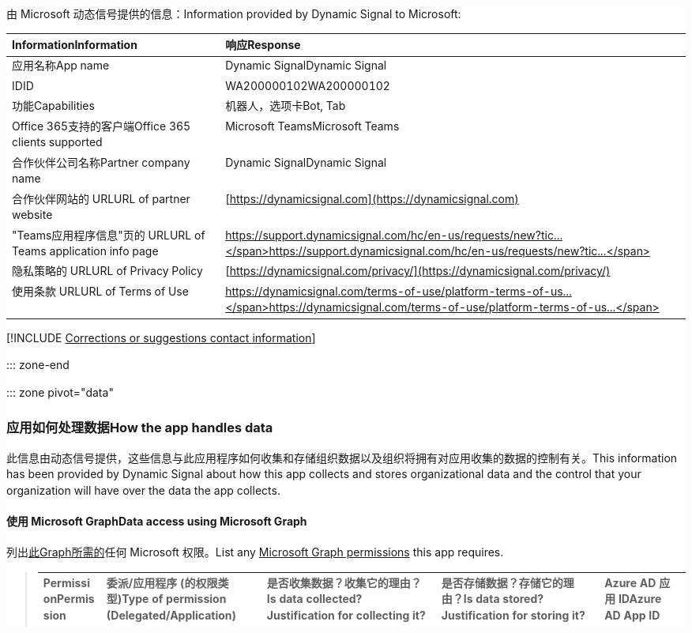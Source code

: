 <span data-ttu-id="d30b7-108">由 Microsoft 动态信号提供的信息：</span><span class="sxs-lookup"><span data-stu-id="d30b7-108">Information provided by Dynamic Signal to Microsoft:</span></span>

| <span data-ttu-id="d30b7-109">**Information**</span><span class="sxs-lookup"><span data-stu-id="d30b7-109">**Information**</span></span> | <span data-ttu-id="d30b7-110">**响应**</span><span class="sxs-lookup"><span data-stu-id="d30b7-110">**Response**</span></span> |
|:----------------|:-------------|
| <span data-ttu-id="d30b7-111">应用名称</span><span class="sxs-lookup"><span data-stu-id="d30b7-111">App name</span></span> | <span data-ttu-id="d30b7-112">Dynamic Signal</span><span class="sxs-lookup"><span data-stu-id="d30b7-112">Dynamic Signal</span></span> |
| <span data-ttu-id="d30b7-113">ID</span><span class="sxs-lookup"><span data-stu-id="d30b7-113">ID</span></span> | <span data-ttu-id="d30b7-114">WA200000102</span><span class="sxs-lookup"><span data-stu-id="d30b7-114">WA200000102</span></span> |
| <span data-ttu-id="d30b7-115">功能</span><span class="sxs-lookup"><span data-stu-id="d30b7-115">Capabilities</span></span> | <span data-ttu-id="d30b7-116">机器人，选项卡</span><span class="sxs-lookup"><span data-stu-id="d30b7-116">Bot, Tab</span></span> |
| <span data-ttu-id="d30b7-117">Office 365支持的客户端</span><span class="sxs-lookup"><span data-stu-id="d30b7-117">Office 365 clients supported</span></span> | <span data-ttu-id="d30b7-118">Microsoft Teams</span><span class="sxs-lookup"><span data-stu-id="d30b7-118">Microsoft Teams</span></span> |
| <span data-ttu-id="d30b7-119">合作伙伴公司名称</span><span class="sxs-lookup"><span data-stu-id="d30b7-119">Partner company name</span></span> | <span data-ttu-id="d30b7-120">Dynamic Signal</span><span class="sxs-lookup"><span data-stu-id="d30b7-120">Dynamic Signal</span></span> |
| <span data-ttu-id="d30b7-121">合作伙伴网站的 URL</span><span class="sxs-lookup"><span data-stu-id="d30b7-121">URL of partner website</span></span> | [https://dynamicsignal.com](https://dynamicsignal.com) |
| <span data-ttu-id="d30b7-122">"Teams应用程序信息"页的 URL</span><span class="sxs-lookup"><span data-stu-id="d30b7-122">URL of Teams application info page</span></span> | [<span data-ttu-id="d30b7-123"> https://support.dynamicsignal.com/hc/en-us/requests/new?tic...</span><span class="sxs-lookup"><span data-stu-id="d30b7-123">https://support.dynamicsignal.com/hc/en-us/requests/new?tic...</span></span>](https://support.dynamicsignal.com/hc/en-us/requests/new?ticket_form_id=360000290032) |
| <span data-ttu-id="d30b7-124">隐私策略的 URL</span><span class="sxs-lookup"><span data-stu-id="d30b7-124">URL of Privacy Policy</span></span> | [https://dynamicsignal.com/privacy/](https://dynamicsignal.com/privacy/) |
| <span data-ttu-id="d30b7-125">使用条款 URL</span><span class="sxs-lookup"><span data-stu-id="d30b7-125">URL of Terms of Use</span></span> | [<span data-ttu-id="d30b7-126"> https://dynamicsignal.com/terms-of-use/platform-terms-of-us...</span><span class="sxs-lookup"><span data-stu-id="d30b7-126">https://dynamicsignal.com/terms-of-use/platform-terms-of-us...</span></span>](https://dynamicsignal.com/terms-of-use/platform-terms-of-use/) |

 [!INCLUDE [Corrections or suggestions contact information](../includes/corrections-or-suggestions.md)]

::: zone-end

::: zone pivot="data"

### <a name="how-the-app-handles-data"></a><span data-ttu-id="d30b7-127">应用如何处理数据</span><span class="sxs-lookup"><span data-stu-id="d30b7-127">How the app handles data</span></span>

<span data-ttu-id="d30b7-128">此信息由动态信号提供，这些信息与此应用程序如何收集和存储组织数据以及组织将拥有对应用收集的数据的控制有关。</span><span class="sxs-lookup"><span data-stu-id="d30b7-128">This information has been provided by Dynamic Signal about how this app collects and stores organizational data and the control that your organization will have over the data the app collects.</span></span>

#### <a name="data-access-using-microsoft-graph"></a><span data-ttu-id="d30b7-129">使用 Microsoft Graph</span><span class="sxs-lookup"><span data-stu-id="d30b7-129">Data access using Microsoft Graph</span></span>

<span data-ttu-id="d30b7-130">列出[此Graph所需的](https://docs.microsoft.com/graph/permissions-reference)任何 Microsoft 权限。</span><span class="sxs-lookup"><span data-stu-id="d30b7-130">List any [Microsoft Graph permissions](https://docs.microsoft.com/graph/permissions-reference) this app requires.</span></span>

>| <span data-ttu-id="d30b7-131">**Permission**</span><span class="sxs-lookup"><span data-stu-id="d30b7-131">**Permission**</span></span>  | <span data-ttu-id="d30b7-132">**委派/应用程序 (的权限类型)**</span><span class="sxs-lookup"><span data-stu-id="d30b7-132">**Type of permission (Delegated/Application)**</span></span> | <span data-ttu-id="d30b7-133">**是否收集数据？收集它的理由？**</span><span class="sxs-lookup"><span data-stu-id="d30b7-133">**Is data collected? Justification for collecting it?**</span></span> | <span data-ttu-id="d30b7-134">**是否存储数据？存储它的理由？**</span><span class="sxs-lookup"><span data-stu-id="d30b7-134">**Is data stored? Justification for storing it?**</span></span> | <span data-ttu-id="d30b7-135">**Azure AD 应用 ID**</span><span class="sxs-lookup"><span data-stu-id="d30b7-135">**Azure AD App ID**</span></span> |
>|:----------------|:--------------------|:---------------------------------------------------|:--------------------------|:--------------------------|